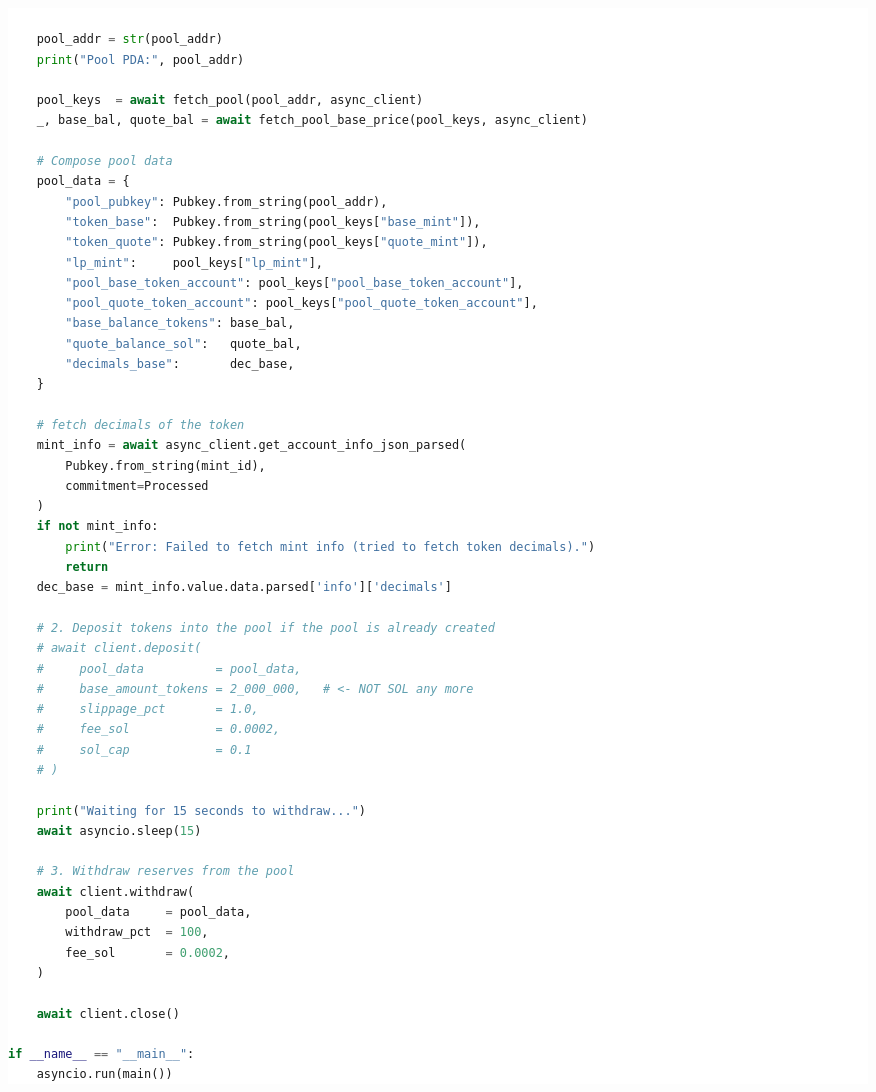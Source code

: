 ```python

    pool_addr = str(pool_addr)
    print("Pool PDA:", pool_addr)

    pool_keys  = await fetch_pool(pool_addr, async_client)
    _, base_bal, quote_bal = await fetch_pool_base_price(pool_keys, async_client)

    # Compose pool data
    pool_data = {
        "pool_pubkey": Pubkey.from_string(pool_addr),
        "token_base":  Pubkey.from_string(pool_keys["base_mint"]),
        "token_quote": Pubkey.from_string(pool_keys["quote_mint"]),
        "lp_mint":     pool_keys["lp_mint"],
        "pool_base_token_account": pool_keys["pool_base_token_account"],
        "pool_quote_token_account": pool_keys["pool_quote_token_account"],
        "base_balance_tokens": base_bal,
        "quote_balance_sol":   quote_bal,
        "decimals_base":       dec_base,
    }

    # fetch decimals of the token
    mint_info = await async_client.get_account_info_json_parsed(
        Pubkey.from_string(mint_id),
        commitment=Processed
    )
    if not mint_info:
        print("Error: Failed to fetch mint info (tried to fetch token decimals).")
        return
    dec_base = mint_info.value.data.parsed['info']['decimals']

    # 2. Deposit tokens into the pool if the pool is already created
    # await client.deposit(
    #     pool_data          = pool_data,
    #     base_amount_tokens = 2_000_000,   # <- NOT SOL any more
    #     slippage_pct       = 1.0,
    #     fee_sol            = 0.0002,
    #     sol_cap            = 0.1
    # )

    print("Waiting for 15 seconds to withdraw...")
    await asyncio.sleep(15)

    # 3. Withdraw reserves from the pool
    await client.withdraw(
        pool_data     = pool_data,
        withdraw_pct  = 100,
        fee_sol       = 0.0002,
    )

    await client.close()

if __name__ == "__main__":
    asyncio.run(main())
```
